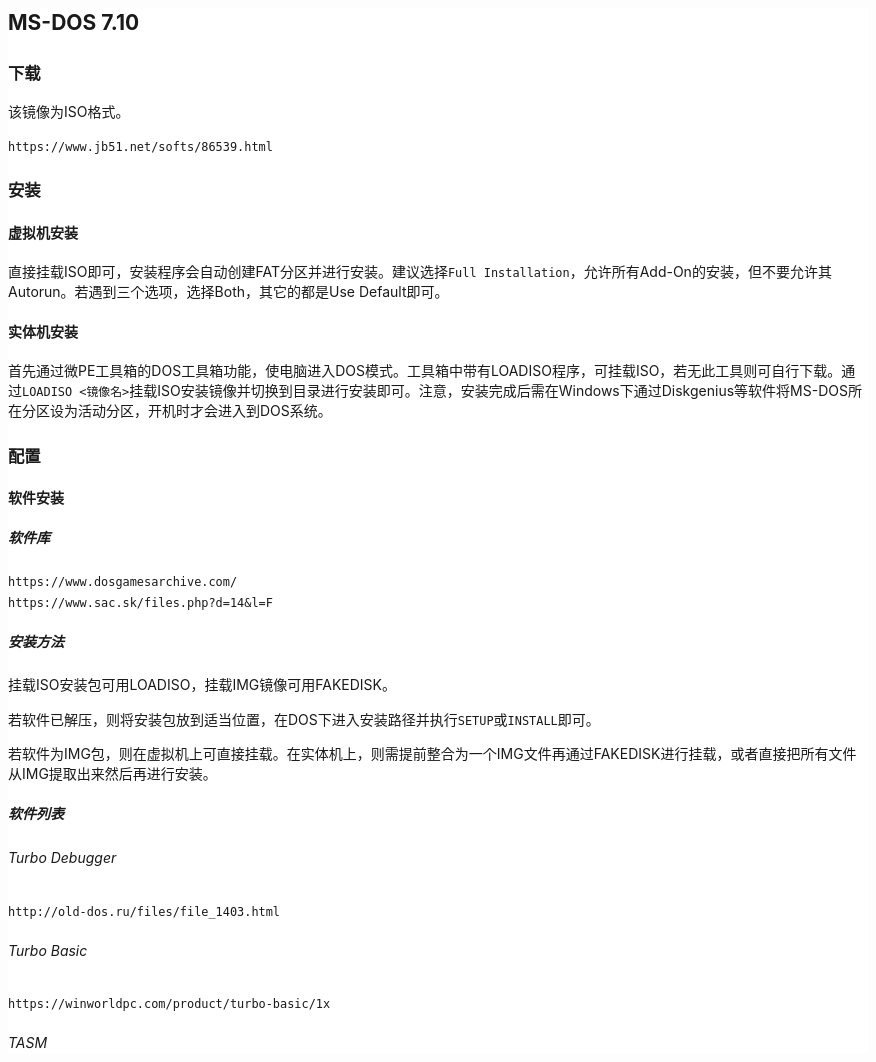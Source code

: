 ## MS-DOS 7.10

### 下载

该镜像为ISO格式。

```
https://www.jb51.net/softs/86539.html
```

### 安装

#### 虚拟机安装

直接挂载ISO即可，安装程序会自动创建FAT分区并进行安装。建议选择`Full Installation`，允许所有Add-On的安装，但不要允许其Autorun。若遇到三个选项，选择Both，其它的都是Use Default即可。

#### 实体机安装

首先通过微PE工具箱的DOS工具箱功能，使电脑进入DOS模式。工具箱中带有LOADISO程序，可挂载ISO，若无此工具则可自行下载。通过`LOADISO <镜像名>`挂载ISO安装镜像并切换到目录进行安装即可。注意，安装完成后需在Windows下通过Diskgenius等软件将MS-DOS所在分区设为活动分区，开机时才会进入到DOS系统。

### 配置

#### 软件安装

##### 软件库

```
https://www.dosgamesarchive.com/
https://www.sac.sk/files.php?d=14&l=F
```

##### 安装方法

挂载ISO安装包可用LOADISO，挂载IMG镜像可用FAKEDISK。

若软件已解压，则将安装包放到适当位置，在DOS下进入安装路径并执行`SETUP`或`INSTALL`即可。

若软件为IMG包，则在虚拟机上可直接挂载。在实体机上，则需提前整合为一个IMG文件再通过FAKEDISK进行挂载，或者直接把所有文件从IMG提取出来然后再进行安装。

##### 软件列表

###### Turbo Debugger

```
http://old-dos.ru/files/file_1403.html
```

###### Turbo Basic

```
https://winworldpc.com/product/turbo-basic/1x
```

###### TASM
